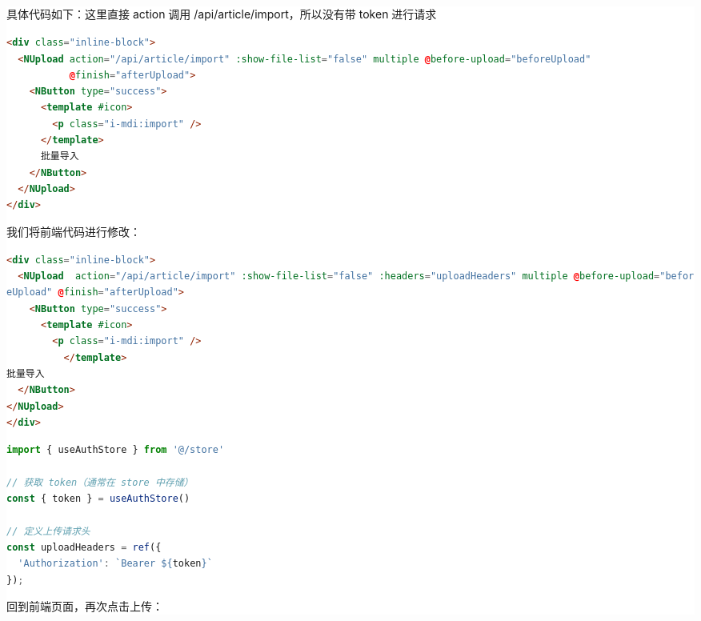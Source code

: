  具体代码如下：这里直接 action 调用 /api/article/import，所以没有带 token 进行请求

```html
<div class="inline-block">
  <NUpload action="/api/article/import" :show-file-list="false" multiple @before-upload="beforeUpload"
           @finish="afterUpload">
    <NButton type="success">
      <template #icon>
        <p class="i-mdi:import" />
      </template>
      批量导入
    </NButton>
  </NUpload>
</div>
```

我们将前端代码进行修改：

```html
<div class="inline-block">
  <NUpload  action="/api/article/import" :show-file-list="false" :headers="uploadHeaders" multiple @before-upload="beforeUpload" @finish="afterUpload">
    <NButton type="success">
      <template #icon>
        <p class="i-mdi:import" />
          </template>
批量导入
  </NButton>
</NUpload>
</div>
```

```javascript
import { useAuthStore } from '@/store'

// 获取 token（通常在 store 中存储）
const { token } = useAuthStore()

// 定义上传请求头
const uploadHeaders = ref({
  'Authorization': `Bearer ${token}`
});
```

回到前端页面，再次点击上传：

